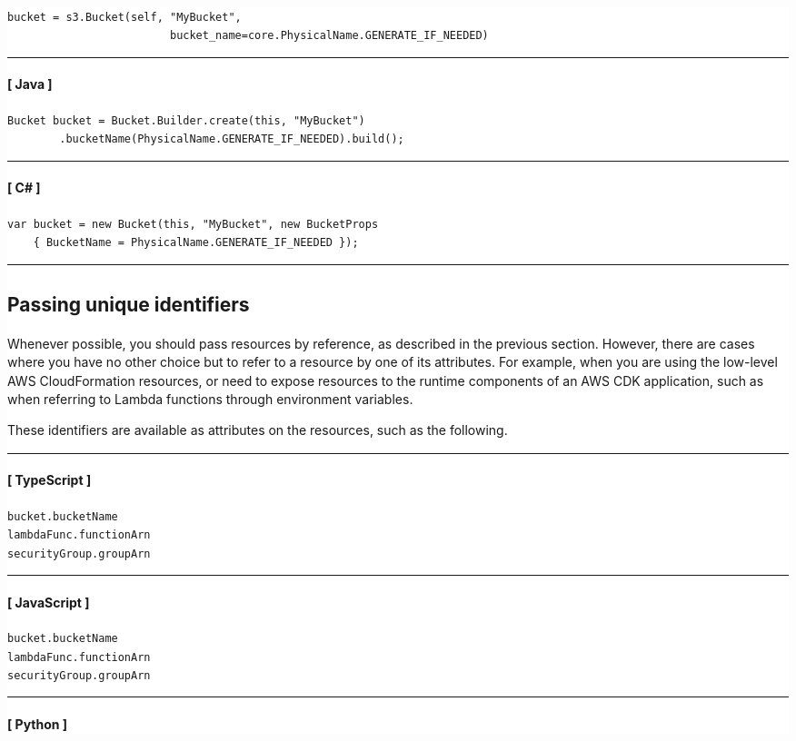 ```
bucket = s3.Bucket(self, "MyBucket",
                         bucket_name=core.PhysicalName.GENERATE_IF_NEEDED)
```

------
#### [ Java ]

```
Bucket bucket = Bucket.Builder.create(this, "MyBucket")
        .bucketName(PhysicalName.GENERATE_IF_NEEDED).build();
```

------
#### [ C\# ]

```
var bucket = new Bucket(this, "MyBucket", new BucketProps 
    { BucketName = PhysicalName.GENERATE_IF_NEEDED });
```

------

## Passing unique identifiers<a name="resources_identifiers"></a>

Whenever possible, you should pass resources by reference, as described in the previous section\. However, there are cases where you have no other choice but to refer to a resource by one of its attributes\. For example, when you are using the low\-level AWS CloudFormation resources, or need to expose resources to the runtime components of an AWS CDK application, such as when referring to Lambda functions through environment variables\.

These identifiers are available as attributes on the resources, such as the following\.

------
#### [ TypeScript ]

```
bucket.bucketName
lambdaFunc.functionArn
securityGroup.groupArn
```

------
#### [ JavaScript ]

```
bucket.bucketName
lambdaFunc.functionArn
securityGroup.groupArn
```

------
#### [ Python ]
